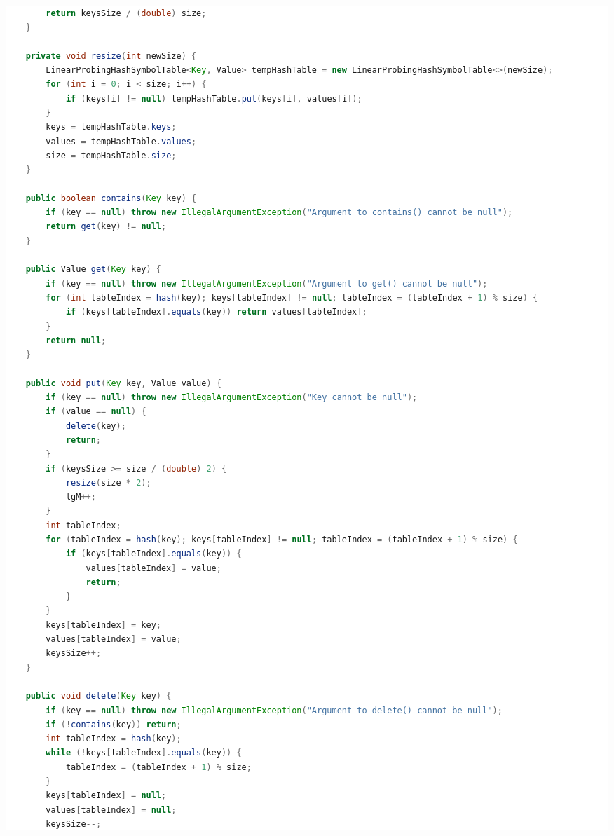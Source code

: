 ```java
        return keysSize / (double) size;
    }

    private void resize(int newSize) {
        LinearProbingHashSymbolTable<Key, Value> tempHashTable = new LinearProbingHashSymbolTable<>(newSize);
        for (int i = 0; i < size; i++) {
            if (keys[i] != null) tempHashTable.put(keys[i], values[i]);
        }
        keys = tempHashTable.keys;
        values = tempHashTable.values;
        size = tempHashTable.size;
    }

    public boolean contains(Key key) {
        if (key == null) throw new IllegalArgumentException("Argument to contains() cannot be null");
        return get(key) != null;
    }

    public Value get(Key key) {
        if (key == null) throw new IllegalArgumentException("Argument to get() cannot be null");
        for (int tableIndex = hash(key); keys[tableIndex] != null; tableIndex = (tableIndex + 1) % size) {
            if (keys[tableIndex].equals(key)) return values[tableIndex];
        }
        return null;
    }

    public void put(Key key, Value value) {
        if (key == null) throw new IllegalArgumentException("Key cannot be null");
        if (value == null) {
            delete(key);
            return;
        }
        if (keysSize >= size / (double) 2) {
            resize(size * 2);
            lgM++;
        }
        int tableIndex;
        for (tableIndex = hash(key); keys[tableIndex] != null; tableIndex = (tableIndex + 1) % size) {
            if (keys[tableIndex].equals(key)) {
                values[tableIndex] = value;
                return;
            }
        }
        keys[tableIndex] = key;
        values[tableIndex] = value;
        keysSize++;
    }

    public void delete(Key key) {
        if (key == null) throw new IllegalArgumentException("Argument to delete() cannot be null");
        if (!contains(key)) return;
        int tableIndex = hash(key);
        while (!keys[tableIndex].equals(key)) {
            tableIndex = (tableIndex + 1) % size;
        }
        keys[tableIndex] = null;
        values[tableIndex] = null;
        keysSize--;

```